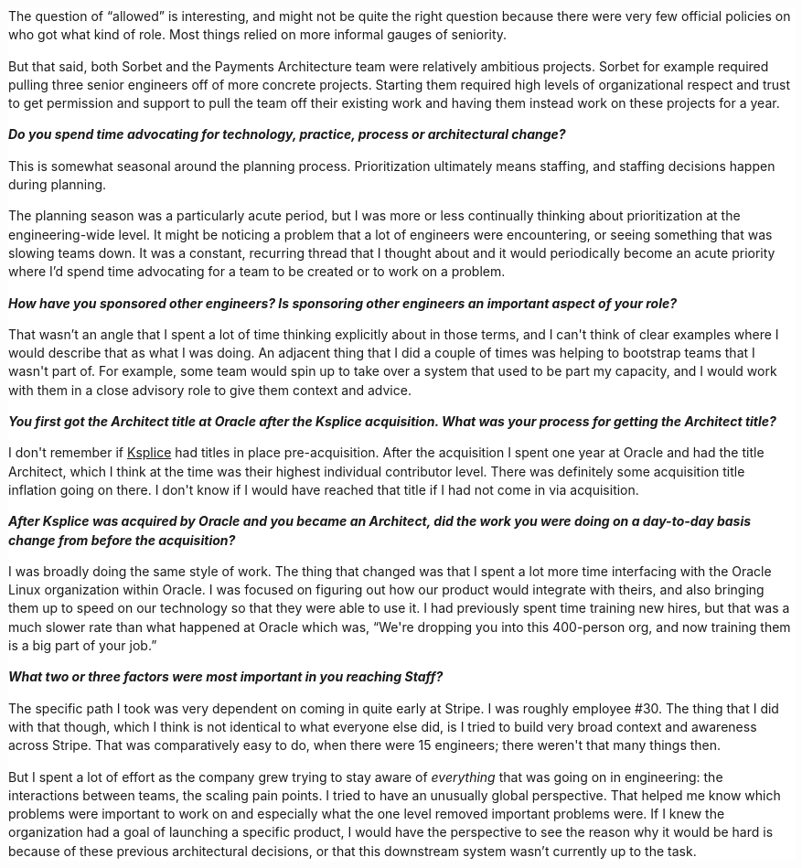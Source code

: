  The question of “allowed” is interesting, and might not be quite the right question because there were very few official policies on who got what kind of role. Most things relied on more informal gauges of seniority.

 But that said, both Sorbet and the Payments Architecture team were relatively ambitious projects. Sorbet for example required pulling three senior engineers off of more concrete projects. Starting them required high levels of organizational respect and trust to get permission and support to pull the team off their existing work and having them instead work on these projects for a year.

___Do you spend time advocating for technology, practice, process or architectural change?___

 This is somewhat seasonal around the planning process. Prioritization ultimately means staffing, and staffing decisions happen during planning.

 The planning season was a particularly acute period, but I was more or less continually thinking about prioritization at the engineering-wide level. It might be noticing a problem that a lot of engineers were encountering, or seeing something that was slowing teams down. It was a constant, recurring thread that I thought about and it would periodically become an acute priority where I’d spend time advocating for a team to be created or to work on a problem.

___How have you sponsored other engineers? Is sponsoring other engineers an important aspect of your role?___

 That wasn’t an angle that I spent a lot of time thinking explicitly about in those terms, and I can't think of clear examples where I would describe that as what I was doing. An adjacent thing that I did a couple of times was helping to bootstrap teams that I wasn't part of. For example, some team would spin up to take over a system that used to be part my capacity, and I would work with them in a close advisory role to give them context and advice.

___You first got the Architect title at Oracle after the Ksplice acquisition. What was your process for getting the Architect title?___

 I don't remember if [Ksplice](https://en.wikipedia.org/wiki/Ksplice) had titles in place pre-acquisition. After the acquisition I spent one year at Oracle and had the title Architect, which I think at the time was their highest individual contributor level. There was definitely some acquisition title inflation going on there. I don't know if I would have reached that title if I had not come in via acquisition.

___After Ksplice was acquired by Oracle and you became an Architect, did the work you were doing on a day-to-day basis change from before the acquisition?___

 I was broadly doing the same style of work. The thing that changed was that I spent a lot more time interfacing with the Oracle Linux organization within Oracle. I was focused on figuring out how our product would integrate with theirs, and also bringing them up to speed on our technology so that they were able to use it. I had previously spent time training new hires, but that was a much slower rate than what happened at Oracle which was, “We're dropping you into this 400-person org, and now training them is a big part of your job.”

___What two or three factors were most important in you reaching Staff?___

 The specific path I took was very dependent on coming in quite early at Stripe. I was roughly employee \#30. The thing that I did with that though, which I think is not identical to what everyone else did, is I tried to build very broad context and awareness across Stripe. That was comparatively easy to do, when there were 15 engineers; there weren't that many things then.

 But I spent a lot of effort as the company grew trying to stay aware of _everything_ that was going on in engineering: the interactions between teams, the scaling pain points. I tried to have an unusually global perspective. That helped me know which problems were important to work on and especially what the one level removed important problems were. If I knew the organization had a goal of launching a specific product, I would have the perspective to see the reason why it would be hard is because of these previous architectural decisions, or that this downstream system wasn’t currently up to the task.
